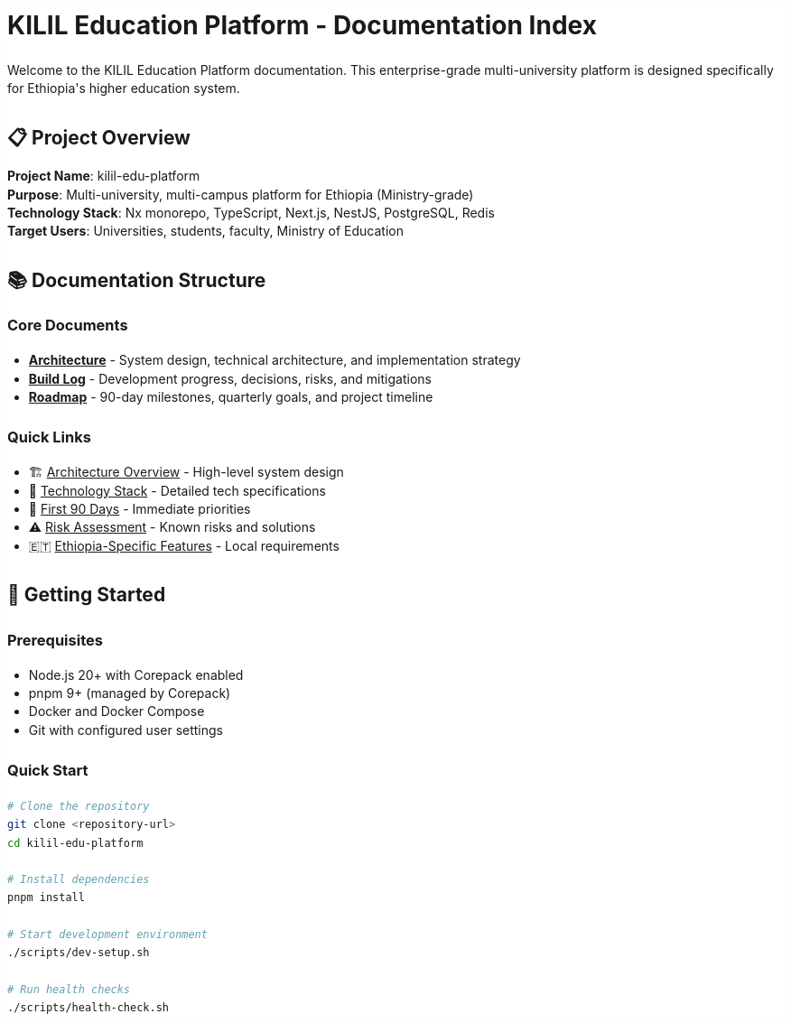 # KILIL Education Platform - Documentation Index

Welcome to the KILIL Education Platform documentation. This enterprise-grade multi-university platform is designed specifically for Ethiopia's higher education system.

## 📋 Project Overview

**Project Name**: kilil-edu-platform  
**Purpose**: Multi-university, multi-campus platform for Ethiopia (Ministry-grade)  
**Technology Stack**: Nx monorepo, TypeScript, Next.js, NestJS, PostgreSQL, Redis  
**Target Users**: Universities, students, faculty, Ministry of Education  

## 📚 Documentation Structure

### Core Documents
- [**Architecture**](ARCHITECTURE.md) - System design, technical architecture, and implementation strategy
- [**Build Log**](BUILDLOG.md) - Development progress, decisions, risks, and mitigations  
- [**Roadmap**](ROADMAP.md) - 90-day milestones, quarterly goals, and project timeline

### Quick Links
- 🏗️ [Architecture Overview](ARCHITECTURE.md#overview) - High-level system design
- 🔧 [Technology Stack](ARCHITECTURE.md#technology-stack) - Detailed tech specifications  
- 🎯 [First 90 Days](ROADMAP.md#first-90-days-milestones) - Immediate priorities
- ⚠️ [Risk Assessment](BUILDLOG.md#risks-and-mitigations) - Known risks and solutions
- 🇪🇹 [Ethiopia-Specific Features](ARCHITECTURE.md#ethiopia-specific-considerations) - Local requirements

## 🚀 Getting Started

### Prerequisites
- Node.js 20+ with Corepack enabled
- pnpm 9+ (managed by Corepack)
- Docker and Docker Compose
- Git with configured user settings

### Quick Start
```bash
# Clone the repository
git clone <repository-url>
cd kilil-edu-platform

# Install dependencies
pnpm install

# Start development environment
./scripts/dev-setup.sh

# Run health checks
./scripts/health-check.sh
```
